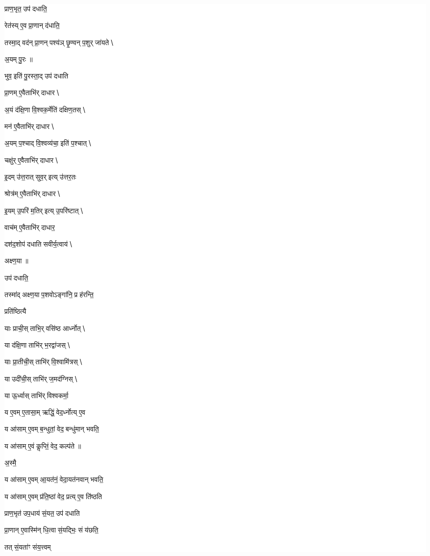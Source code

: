 प्राण॒भृत॒ उप॑ दधाति॒

रेत॑स्य् ए॒व प्रा॒णान् द॑धाति॒

तस्मा॒द् वद॑न् प्रा॒णन् पश्य॑ञ् छृ॒ण्वन् प॒शुर् जा॑यते \

अ॒यम् पु॒रः ॥

भुव॒ इति॑ पु॒रस्ता॒द् उप॑ दधाति

प्रा॒णम् ए॒वैताभि॑र् दाधार \

अ॒यं द॑क्षि॒णा वि॒श्वक॒र्मेति॑ दक्षिण॒तस् \

मन॑ ए॒वैताभि॑र् दाधार \

अ॒यम् प॒श्चाद् वि॒श्वव्य॑चा॒ इति॑ प॒श्चात् \

चक्षु॑र् ए॒वैताभि॑र् दाधार \

इ॒दम् उ॑त्त॒रात् सुव॒र् इत्य् उ॑त्तर॒तः

श्रोत्र॑म् ए॒वैताभि॑र् दाधार \

इ॒यम् उ॒परि॑ म॒तिर् इत्य् उ॒परि॑ष्टात् \

वाच॑म् ए॒वैताभि॑र् दाधार॒

दश॑द॒शोप॑ दधाति सवीर्य॒त्वाय॑ \

अक्ष्ण॒या ॥

उप॑ दधाति॒

तस्मा॑द् अक्ष्ण॒या प॒शवोऽङ्गा॑नि॒ प्र ह॑रन्ति॒

प्रति॑ष्ठित्यै

याः प्राची॒स् ताभि॒र् वसि॑ष्ठ आर्ध्नोत् \

या द॑क्षि॒णा ताभि॑र् भ॒रद्वा॑जस् \

याः प्रा॒तीची॒स् ताभि॑र् वि॒श्वामि॑त्रस् \

या उदी॑ची॒स् ताभि॑र् ज॒मद॑ग्निस् \

या ऊ॒र्ध्वास् ताभि॑र् विश्वकर्मा॒

य ए॒वम् ए॒तासा॒म् ऋद्धिं॒ वेद॒र्ध्नोत्य् ए॒व

य आ॑साम् ए॒वम् ब॒न्धुतां॒ वेद॒ बन्धु॑मान् भवति॒

य आ॑साम् ए॒वं कॢप्तिं॒ वेद॒ कल्प॑ते ॥

अ॒स्मै॒

य आ॑साम् ए॒वम् आ॒यत॑नं॒ वेदा॒यत॑नवान् भवति॒

य आ॑साम् ए॒वम् प्र॑ति॒ष्ठां वेद॒ प्रत्य् ए॒व ति॑ष्ठति

प्राण॒भृत॑ उप॒धाय॑ सं॒यत॒ उप॑ दधाति

प्रा॒णान् ए॒वास्मि॑न् धि॒त्वा सं॒यद्भिः॒ सं य॑छति॒

तत् सं॒यता॑ꣳ संय॒त्त्वम्
